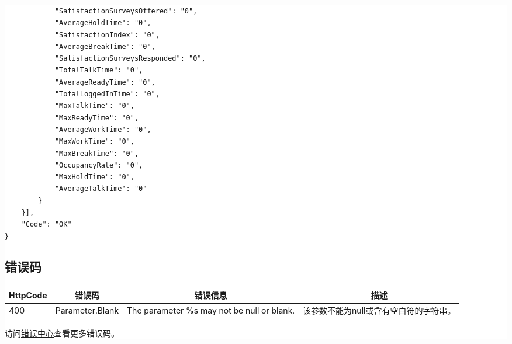 ```
			"SatisfactionSurveysOffered": "0",
			"AverageHoldTime": "0",
			"SatisfactionIndex": "0",
			"AverageBreakTime": "0",
			"SatisfactionSurveysResponded": "0",
			"TotalTalkTime": "0",
			"AverageReadyTime": "0",
			"TotalLoggedInTime": "0",
			"MaxTalkTime": "0",
			"MaxReadyTime": "0",
			"AverageWorkTime": "0",
			"MaxWorkTime": "0",
			"MaxBreakTime": "0",
			"OccupancyRate": "0",
			"MaxHoldTime": "0",
			"AverageTalkTime": "0"
		}
	}],
	"Code": "OK"
}
```

## 错误码

|HttpCode|错误码|错误信息|描述|
|--------|---|----|--|
|400|Parameter.Blank|The parameter %s may not be null or blank.|该参数不能为null或含有空白符的字符串。|

访问[错误中心](https://error-center.aliyun.com/status/product/CCC)查看更多错误码。

